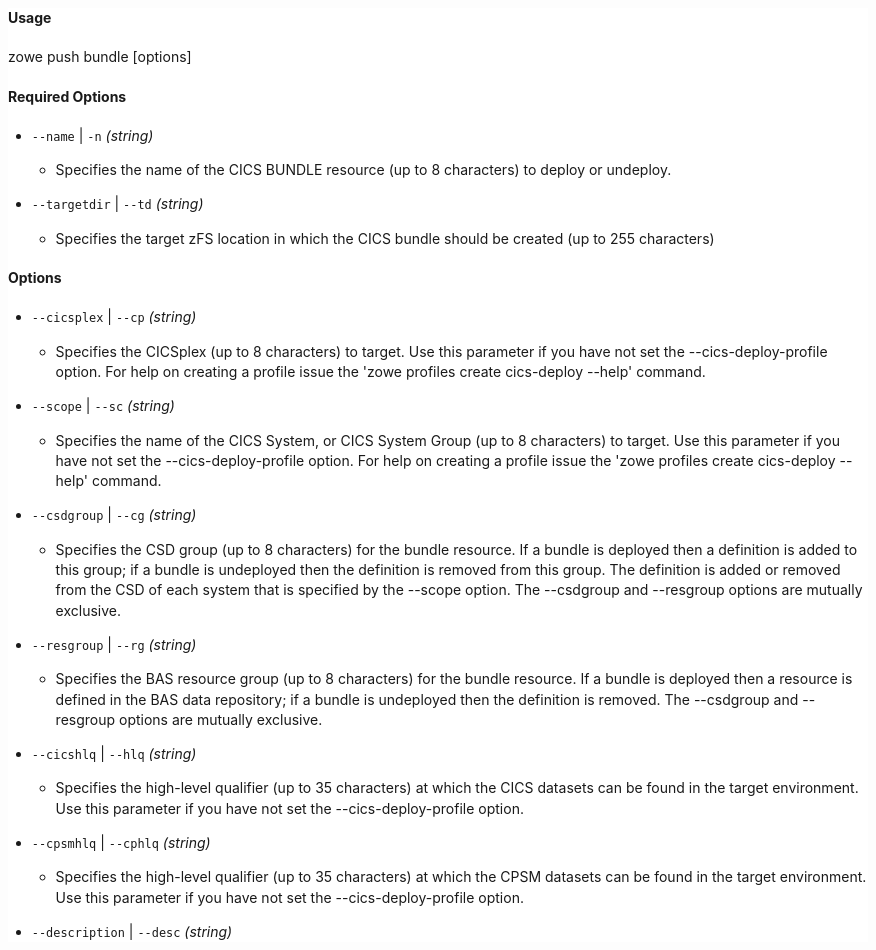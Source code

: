 #### Usage

   zowe push bundle [options]

#### Required Options

*   `--name`  | `-n` *(string)*

	* Specifies the name of the CICS BUNDLE resource (up to 8 characters) to deploy or
undeploy.

*   `--targetdir`  | `--td` *(string)*

	* Specifies the target zFS location in which the CICS bundle should be created (up
to 255 characters)

#### Options

*   `--cicsplex`  | `--cp` *(string)*

	* Specifies the CICSplex (up to 8 characters) to target. Use this parameter if you
have not set the --cics-deploy-profile option. For help on creating a profile
issue the 'zowe profiles create cics-deploy --help' command.

*   `--scope`  | `--sc` *(string)*

	* Specifies the name of the CICS System, or CICS System Group (up to 8 characters)
to target. Use this parameter if you have not set the --cics-deploy-profile
option. For help on creating a profile issue the 'zowe profiles create
cics-deploy --help' command.

*   `--csdgroup`  | `--cg` *(string)*

	* Specifies the CSD group (up to 8 characters) for the bundle resource. If a
bundle is deployed then a definition is added to this group; if a bundle is
undeployed then the definition is removed from this group. The definition is
added or removed from the CSD of each system that is specified by the --scope
option. The --csdgroup and --resgroup options are mutually exclusive.

*   `--resgroup`  | `--rg` *(string)*

	* Specifies the BAS resource group (up to 8 characters) for the bundle resource.
If a bundle is deployed then a resource is defined in the BAS data repository;
if a bundle is undeployed then the definition is removed. The --csdgroup and
--resgroup options are mutually exclusive.

*   `--cicshlq`  | `--hlq` *(string)*

	* Specifies the high-level qualifier (up to 35 characters) at which the CICS
datasets can be found in the target environment. Use this parameter if you have
not set the --cics-deploy-profile option.

*   `--cpsmhlq`  | `--cphlq` *(string)*

	* Specifies the high-level qualifier (up to 35 characters) at which the CPSM
datasets can be found in the target environment. Use this parameter if you have
not set the --cics-deploy-profile option.

*   `--description`  | `--desc` *(string)*

